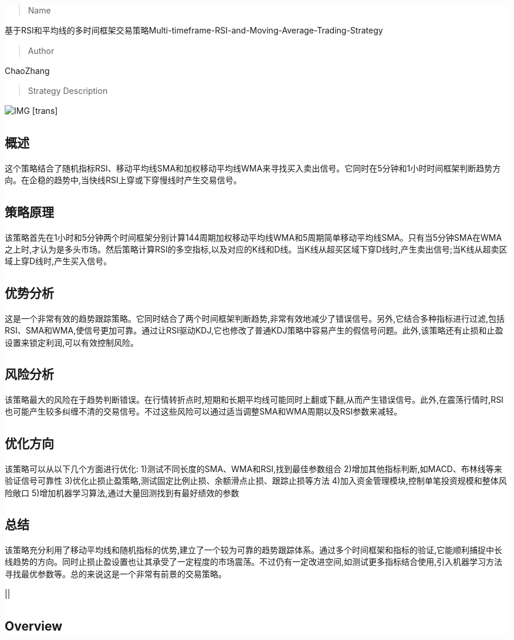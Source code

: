 
> Name

基于RSI和平均线的多时间框架交易策略Multi-timeframe-RSI-and-Moving-Average-Trading-Strategy

> Author

ChaoZhang

> Strategy Description

![IMG](https://www.fmz.com/upload/asset/b536e8585044bea157.png)
 [trans]

## 概述

这个策略结合了随机指标RSI、移动平均线SMA和加权移动平均线WMA来寻找买入卖出信号。它同时在5分钟和1小时时间框架判断趋势方向。在企稳的趋势中,当快线RSI上穿或下穿慢线时产生交易信号。

## 策略原理

该策略首先在1小时和5分钟两个时间框架分别计算144周期加权移动平均线WMA和5周期简单移动平均线SMA。只有当5分钟SMA在WMA之上时,才认为是多头市场。然后策略计算RSI的多空指标,以及对应的K线和D线。当K线从超买区域下穿D线时,产生卖出信号;当K线从超卖区域上穿D线时,产生买入信号。

## 优势分析

这是一个非常有效的趋势跟踪策略。它同时结合了两个时间框架判断趋势,非常有效地减少了错误信号。另外,它结合多种指标进行过滤,包括RSI、SMA和WMA,使信号更加可靠。通过让RSI驱动KDJ,它也修改了普通KDJ策略中容易产生的假信号问题。此外,该策略还有止损和止盈设置来锁定利润,可以有效控制风险。

## 风险分析

该策略最大的风险在于趋势判断错误。在行情转折点时,短期和长期平均线可能同时上翻或下翻,从而产生错误信号。此外,在震荡行情时,RSI也可能产生较多纠缠不清的交易信号。不过这些风险可以通过适当调整SMA和WMA周期以及RSI参数来减轻。

## 优化方向

该策略可以从以下几个方面进行优化:
1)测试不同长度的SMA、WMA和RSI,找到最佳参数组合
2)增加其他指标判断,如MACD、布林线等来验证信号可靠性 
3)优化止损止盈策略,测试固定比例止损、余额滑点止损、跟踪止损等方法
4)加入资金管理模块,控制单笔投资规模和整体风险敞口 
5)增加机器学习算法,通过大量回测找到有最好绩效的参数

## 总结

该策略充分利用了移动平均线和随机指标的优势,建立了一个较为可靠的趋势跟踪体系。通过多个时间框架和指标的验证,它能顺利捕捉中长线趋势的方向。同时止损止盈设置也让其承受了一定程度的市场震荡。不过仍有一定改进空间,如测试更多指标结合使用,引入机器学习方法寻找最优参数等。总的来说这是一个非常有前景的交易策略。

||

## Overview
